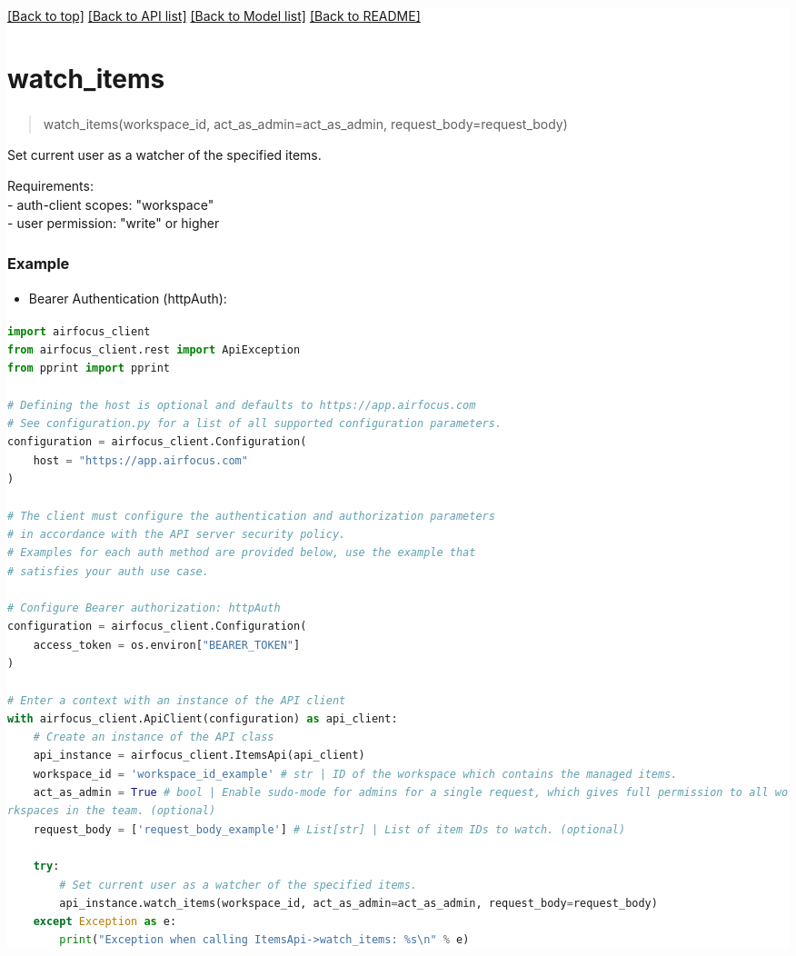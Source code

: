 [[Back to top]](#) [[Back to API list]](../README.md#documentation-for-api-endpoints) [[Back to Model list]](../README.md#documentation-for-models) [[Back to README]](../README.md)

# **watch_items**
> watch_items(workspace_id, act_as_admin=act_as_admin, request_body=request_body)

Set current user as a watcher of the specified items.

Requirements:<br/>- auth-client scopes: "workspace"<br/>- user permission: "write" or higher

### Example

* Bearer Authentication (httpAuth):

```python
import airfocus_client
from airfocus_client.rest import ApiException
from pprint import pprint

# Defining the host is optional and defaults to https://app.airfocus.com
# See configuration.py for a list of all supported configuration parameters.
configuration = airfocus_client.Configuration(
    host = "https://app.airfocus.com"
)

# The client must configure the authentication and authorization parameters
# in accordance with the API server security policy.
# Examples for each auth method are provided below, use the example that
# satisfies your auth use case.

# Configure Bearer authorization: httpAuth
configuration = airfocus_client.Configuration(
    access_token = os.environ["BEARER_TOKEN"]
)

# Enter a context with an instance of the API client
with airfocus_client.ApiClient(configuration) as api_client:
    # Create an instance of the API class
    api_instance = airfocus_client.ItemsApi(api_client)
    workspace_id = 'workspace_id_example' # str | ID of the workspace which contains the managed items.
    act_as_admin = True # bool | Enable sudo-mode for admins for a single request, which gives full permission to all workspaces in the team. (optional)
    request_body = ['request_body_example'] # List[str] | List of item IDs to watch. (optional)

    try:
        # Set current user as a watcher of the specified items.
        api_instance.watch_items(workspace_id, act_as_admin=act_as_admin, request_body=request_body)
    except Exception as e:
        print("Exception when calling ItemsApi->watch_items: %s\n" % e)
```
